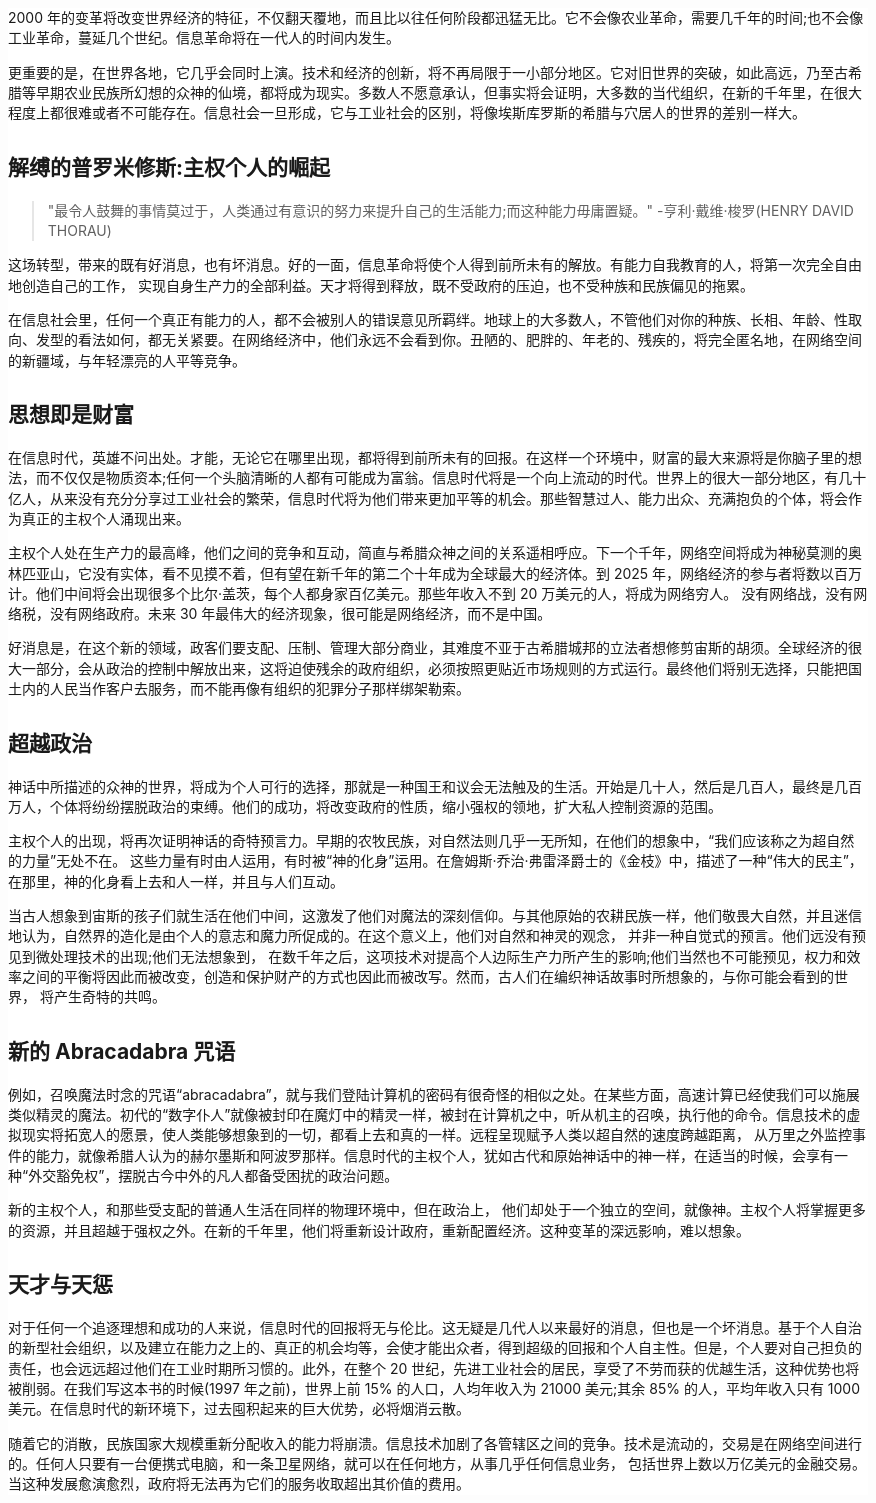 2000 年的变革将改变世界经济的特征，不仅翻天覆地，而且比以往任何阶段都迅猛无比。它不会像农业革命，需要几千年的时间;也不会像工业革命，蔓延几个世纪。信息革命将在一代人的时间内发生。

更重要的是，在世界各地，它几乎会同时上演。技术和经济的创新，将不再局限于一小部分地区。它对旧世界的突破，如此高远，乃至古希腊等早期农业民族所幻想的众神的仙境，都将成为现实。多数人不愿意承认，但事实将会证明，大多数的当代组织，在新的千年里，在很大程度上都很难或者不可能存在。信息社会一旦形成，它与工业社会的区别，将像埃斯库罗斯的希腊与穴居人的世界的差别一样大。

## 解缚的普罗米修斯:主权个人的崛起
> "最令人鼓舞的事情莫过于，人类通过有意识的努力来提升自己的生活能力;而这种能力毋庸置疑。"
-亨利·戴维·梭罗(HENRY DAVID THORAU)

这场转型，带来的既有好消息，也有坏消息。好的一面，信息革命将使个人得到前所未有的解放。有能力自我教育的人，将第一次完全自由地创造自己的工作， 实现自身生产力的全部利益。天才将得到释放，既不受政府的压迫，也不受种族和民族偏见的拖累。

在信息社会里，任何一个真正有能力的人，都不会被别人的错误意见所羁绊。地球上的大多数人，不管他们对你的种族、长相、年龄、性取向、发型的看法如何，都无关紧要。在网络经济中，他们永远不会看到你。丑陋的、肥胖的、年老的、残疾的，将完全匿名地，在网络空间的新疆域，与年轻漂亮的人平等竞争。

## 思想即是财富
在信息时代，英雄不问出处。才能，无论它在哪里出现，都将得到前所未有的回报。在这样一个环境中，财富的最大来源将是你脑子里的想法，而不仅仅是物质资本;任何一个头脑清晰的人都有可能成为富翁。信息时代将是一个向上流动的时代。世界上的很大一部分地区，有几十亿人，从来没有充分分享过工业社会的繁荣，信息时代将为他们带来更加平等的机会。那些智慧过人、能力出众、充满抱负的个体，将会作为真正的主权个人涌现出来。

主权个人处在生产力的最高峰，他们之间的竞争和互动，简直与希腊众神之间的关系遥相呼应。下一个千年，网络空间将成为神秘莫测的奥林匹亚山，它没有实体，看不见摸不着，但有望在新千年的第二个十年成为全球最大的经济体。到 2025 年，网络经济的参与者将数以百万计。他们中间将会出现很多个比尔·盖茨，每个人都身家百亿美元。那些年收入不到 20 万美元的人，将成为网络穷人。 没有网络战，没有网络税，没有网络政府。未来 30 年最伟大的经济现象，很可能是网络经济，而不是中国。

好消息是，在这个新的领域，政客们要支配、压制、管理大部分商业，其难度不亚于古希腊城邦的立法者想修剪宙斯的胡须。全球经济的很大一部分，会从政治的控制中解放出来，这将迫使残余的政府组织，必须按照更贴近市场规则的方式运行。最终他们将别无选择，只能把国土内的人民当作客户去服务，而不能再像有组织的犯罪分子那样绑架勒索。

## 超越政治
神话中所描述的众神的世界，将成为个人可行的选择，那就是一种国王和议会无法触及的生活。开始是几十人，然后是几百人，最终是几百万人，个体将纷纷摆脱政治的束缚。他们的成功，将改变政府的性质，缩小强权的领地，扩大私人控制资源的范围。

主权个人的出现，将再次证明神话的奇特预言力。早期的农牧民族，对自然法则几乎一无所知，在他们的想象中，“我们应该称之为超自然的力量”无处不在。 这些力量有时由人运用，有时被“神的化身”运用。在詹姆斯·乔治·弗雷泽爵士的《金枝》中，描述了一种“伟大的民主”，在那里，神的化身看上去和人一样，并且与人们互动。

当古人想象到宙斯的孩子们就生活在他们中间，这激发了他们对魔法的深刻信仰。与其他原始的农耕民族一样，他们敬畏大自然，并且迷信地认为，自然界的造化是由个人的意志和魔力所促成的。在这个意义上，他们对自然和神灵的观念， 并非一种自觉式的预言。他们远没有预见到微处理技术的出现;他们无法想象到， 在数千年之后，这项技术对提高个人边际生产力所产生的影响;他们当然也不可能预见，权力和效率之间的平衡将因此而被改变，创造和保护财产的方式也因此而被改写。然而，古人们在编织神话故事时所想象的，与你可能会看到的世界， 将产生奇特的共鸣。

## 新的 Abracadabra 咒语
例如，召唤魔法时念的咒语“abracadabra”，就与我们登陆计算机的密码有很奇怪的相似之处。在某些方面，高速计算已经使我们可以施展类似精灵的魔法。初代的“数字仆人”就像被封印在魔灯中的精灵一样，被封在计算机之中，听从机主的召唤，执行他的命令。信息技术的虚拟现实将拓宽人的愿景，使人类能够想象到的一切，都看上去和真的一样。远程呈现赋予人类以超自然的速度跨越距离， 从万里之外监控事件的能力，就像希腊人认为的赫尔墨斯和阿波罗那样。信息时代的主权个人，犹如古代和原始神话中的神一样，在适当的时候，会享有一种“外交豁免权”，摆脱古今中外的凡人都备受困扰的政治问题。

新的主权个人，和那些受支配的普通人生活在同样的物理环境中，但在政治上， 他们却处于一个独立的空间，就像神。主权个人将掌握更多的资源，并且超越于强权之外。在新的千年里，他们将重新设计政府，重新配置经济。这种变革的深远影响，难以想象。

## 天才与天惩
对于任何一个追逐理想和成功的人来说，信息时代的回报将无与伦比。这无疑是几代人以来最好的消息，但也是一个坏消息。基于个人自治的新型社会组织，以及建立在能力之上的、真正的机会均等，会使才能出众者，得到超级的回报和个人自主性。但是，个人要对自己担负的责任，也会远远超过他们在工业时期所习惯的。此外，在整个 20 世纪，先进工业社会的居民，享受了不劳而获的优越生活，这种优势也将被削弱。在我们写这本书的时候(1997 年之前)，世界上前 15% 的人口，人均年收入为 21000 美元;其余 85% 的人，平均年收入只有 1000 美元。在信息时代的新环境下，过去囤积起来的巨大优势，必将烟消云散。

随着它的消散，民族国家大规模重新分配收入的能力将崩溃。信息技术加剧了各管辖区之间的竞争。技术是流动的，交易是在网络空间进行的。任何人只要有一台便携式电脑，和一条卫星网络，就可以在任何地方，从事几乎任何信息业务， 包括世界上数以万亿美元的金融交易。当这种发展愈演愈烈，政府将无法再为它们的服务收取超出其价值的费用。

